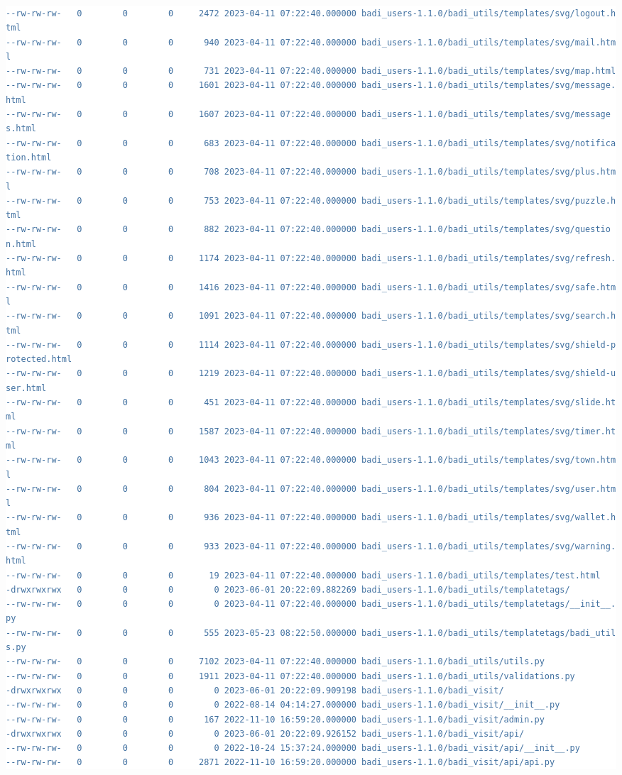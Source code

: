 ```diff
--rw-rw-rw-   0        0        0     2472 2023-04-11 07:22:40.000000 badi_users-1.1.0/badi_utils/templates/svg/logout.html
--rw-rw-rw-   0        0        0      940 2023-04-11 07:22:40.000000 badi_users-1.1.0/badi_utils/templates/svg/mail.html
--rw-rw-rw-   0        0        0      731 2023-04-11 07:22:40.000000 badi_users-1.1.0/badi_utils/templates/svg/map.html
--rw-rw-rw-   0        0        0     1601 2023-04-11 07:22:40.000000 badi_users-1.1.0/badi_utils/templates/svg/message.html
--rw-rw-rw-   0        0        0     1607 2023-04-11 07:22:40.000000 badi_users-1.1.0/badi_utils/templates/svg/messages.html
--rw-rw-rw-   0        0        0      683 2023-04-11 07:22:40.000000 badi_users-1.1.0/badi_utils/templates/svg/notification.html
--rw-rw-rw-   0        0        0      708 2023-04-11 07:22:40.000000 badi_users-1.1.0/badi_utils/templates/svg/plus.html
--rw-rw-rw-   0        0        0      753 2023-04-11 07:22:40.000000 badi_users-1.1.0/badi_utils/templates/svg/puzzle.html
--rw-rw-rw-   0        0        0      882 2023-04-11 07:22:40.000000 badi_users-1.1.0/badi_utils/templates/svg/question.html
--rw-rw-rw-   0        0        0     1174 2023-04-11 07:22:40.000000 badi_users-1.1.0/badi_utils/templates/svg/refresh.html
--rw-rw-rw-   0        0        0     1416 2023-04-11 07:22:40.000000 badi_users-1.1.0/badi_utils/templates/svg/safe.html
--rw-rw-rw-   0        0        0     1091 2023-04-11 07:22:40.000000 badi_users-1.1.0/badi_utils/templates/svg/search.html
--rw-rw-rw-   0        0        0     1114 2023-04-11 07:22:40.000000 badi_users-1.1.0/badi_utils/templates/svg/shield-protected.html
--rw-rw-rw-   0        0        0     1219 2023-04-11 07:22:40.000000 badi_users-1.1.0/badi_utils/templates/svg/shield-user.html
--rw-rw-rw-   0        0        0      451 2023-04-11 07:22:40.000000 badi_users-1.1.0/badi_utils/templates/svg/slide.html
--rw-rw-rw-   0        0        0     1587 2023-04-11 07:22:40.000000 badi_users-1.1.0/badi_utils/templates/svg/timer.html
--rw-rw-rw-   0        0        0     1043 2023-04-11 07:22:40.000000 badi_users-1.1.0/badi_utils/templates/svg/town.html
--rw-rw-rw-   0        0        0      804 2023-04-11 07:22:40.000000 badi_users-1.1.0/badi_utils/templates/svg/user.html
--rw-rw-rw-   0        0        0      936 2023-04-11 07:22:40.000000 badi_users-1.1.0/badi_utils/templates/svg/wallet.html
--rw-rw-rw-   0        0        0      933 2023-04-11 07:22:40.000000 badi_users-1.1.0/badi_utils/templates/svg/warning.html
--rw-rw-rw-   0        0        0       19 2023-04-11 07:22:40.000000 badi_users-1.1.0/badi_utils/templates/test.html
-drwxrwxrwx   0        0        0        0 2023-06-01 20:22:09.882269 badi_users-1.1.0/badi_utils/templatetags/
--rw-rw-rw-   0        0        0        0 2023-04-11 07:22:40.000000 badi_users-1.1.0/badi_utils/templatetags/__init__.py
--rw-rw-rw-   0        0        0      555 2023-05-23 08:22:50.000000 badi_users-1.1.0/badi_utils/templatetags/badi_utils.py
--rw-rw-rw-   0        0        0     7102 2023-04-11 07:22:40.000000 badi_users-1.1.0/badi_utils/utils.py
--rw-rw-rw-   0        0        0     1911 2023-04-11 07:22:40.000000 badi_users-1.1.0/badi_utils/validations.py
-drwxrwxrwx   0        0        0        0 2023-06-01 20:22:09.909198 badi_users-1.1.0/badi_visit/
--rw-rw-rw-   0        0        0        0 2022-08-14 04:14:27.000000 badi_users-1.1.0/badi_visit/__init__.py
--rw-rw-rw-   0        0        0      167 2022-11-10 16:59:20.000000 badi_users-1.1.0/badi_visit/admin.py
-drwxrwxrwx   0        0        0        0 2023-06-01 20:22:09.926152 badi_users-1.1.0/badi_visit/api/
--rw-rw-rw-   0        0        0        0 2022-10-24 15:37:24.000000 badi_users-1.1.0/badi_visit/api/__init__.py
--rw-rw-rw-   0        0        0     2871 2022-11-10 16:59:20.000000 badi_users-1.1.0/badi_visit/api/api.py
```